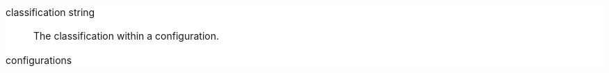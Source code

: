 <div>
<pulumi-choosable type="language" values="javascript,typescript">
<dl class="resources-properties"><dt class="property-required property-replacement"
            title="Required">
        <span id="classification_nodejs">
<a data-swiftype-name="resource-property" data-swiftype-type="text" href="#classification_nodejs" style="color: inherit; text-decoration: inherit;">classification</a>
</span>
        <span class="property-indicator"></span>
        <span class="property-type">string</span>
    </dt>
    <dd><p>The classification within a configuration.</p>
</dd><dt class="property-optional property-replacement"
            title="Optional">
        <span id="configurations_nodejs">
<a data-swiftype-name="resource-property" data-swiftype-type="text" href="#configurations_nodejs" style="color: inherit; text-decoration: inherit;">configurations</a>
</span>
        <span class="property-indicator"></span>
